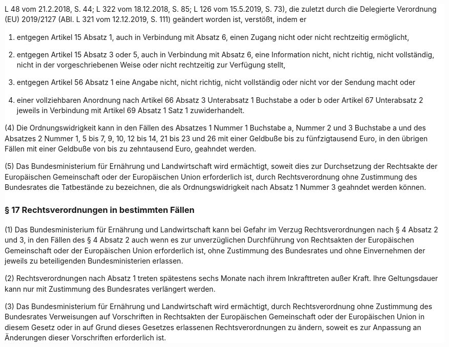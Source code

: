 L 48 vom 21.2.2018, S. 44; L 322 vom 18.12.2018, S. 85; L 126 vom
15\.5.2019, S. 73), die zuletzt durch die Delegierte Verordnung (EU)
2019/2127              (ABl. L 321 vom 12.12.2019, S. 111) geändert
worden ist, verstößt, indem er

1.  entgegen Artikel 15 Absatz 1, auch in Verbindung mit Absatz 6, einen
    Zugang nicht oder nicht rechtzeitig ermöglicht,


2.  entgegen Artikel 15 Absatz 3 oder 5, auch in Verbindung mit Absatz 6,
    eine Information nicht, nicht richtig, nicht vollständig, nicht in der
    vorgeschriebenen Weise oder nicht rechtzeitig zur Verfügung stellt,


3.  entgegen Artikel 56 Absatz 1 eine Angabe nicht, nicht richtig, nicht
    vollständig oder nicht vor der Sendung macht oder


4.  einer vollziehbaren Anordnung nach Artikel 66 Absatz 3 Unterabsatz 1
    Buchstabe a oder b oder Artikel 67 Unterabsatz 2 jeweils in Verbindung
    mit Artikel 69 Absatz 1 Satz 1 zuwiderhandelt.




(4) Die Ordnungswidrigkeit kann in den Fällen des Absatzes 1 Nummer 1
Buchstabe a, Nummer 2 und 3 Buchstabe a und des Absatzes 2 Nummer 1, 5
bis 7, 9, 10, 12 bis 14, 21 bis 23 und 26 mit einer Geldbuße bis zu
fünfzigtausend Euro, in den übrigen Fällen mit einer Geldbuße von bis
zu zehntausend Euro, geahndet werden.

(5) Das Bundesministerium für Ernährung und Landwirtschaft wird
ermächtigt, soweit dies zur Durchsetzung der Rechtsakte der
Europäischen Gemeinschaft oder der Europäischen Union erforderlich
ist, durch Rechtsverordnung ohne Zustimmung des Bundesrates die
Tatbestände zu bezeichnen, die als Ordnungswidrigkeit nach Absatz 1
Nummer 3 geahndet werden können.


### § 17 Rechtsverordnungen in bestimmten Fällen

(1) Das Bundesministerium für Ernährung und Landwirtschaft kann bei
Gefahr im Verzug Rechtsverordnungen nach § 4 Absatz 2 und 3, in den
Fällen des § 4 Absatz 2 auch wenn es zur unverzüglichen Durchführung
von Rechtsakten der Europäischen Gemeinschaft oder der Europäischen
Union erforderlich ist, ohne Zustimmung des Bundesrates und ohne
Einvernehmen der jeweils zu beteiligenden Bundesministerien erlassen.

(2) Rechtsverordnungen nach Absatz 1 treten spätestens sechs Monate
nach ihrem Inkrafttreten außer Kraft. Ihre Geltungsdauer kann nur mit
Zustimmung des Bundesrates verlängert werden.

(3) Das Bundesministerium für Ernährung und Landwirtschaft wird
ermächtigt, durch Rechtsverordnung ohne Zustimmung des Bundesrates
Verweisungen auf Vorschriften in Rechtsakten der Europäischen
Gemeinschaft oder der Europäischen Union in diesem Gesetz oder in auf
Grund dieses Gesetzes erlassenen Rechtsverordnungen zu ändern, soweit
es zur Anpassung an Änderungen dieser Vorschriften erforderlich ist.

